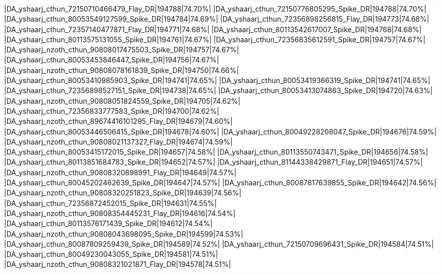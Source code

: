 |DA_yshaarj_cthun_72150710466479_Flay_DR|194788|74.70%|
|DA_yshaarj_cthun_72150776805295_Spike_DR|194788|74.70%|
|DA_yshaarj_cthun_80053549127599_Spike_DR|194784|74.69%|
|DA_yshaarj_cthun_72356898256815_Flay_DR|194773|74.68%|
|DA_yshaarj_cthun_72357140477871_Flay_DR|194771|74.68%|
|DA_yshaarj_cthun_80113542617007_Spike_DR|194768|74.68%|
|DA_yshaarj_cthun_80113575131055_Spike_DR|194761|74.67%|
|DA_yshaarj_cthun_72356835612591_Spike_DR|194757|74.67%|
|DA_yshaarj_nzoth_cthun_90808017475503_Spike_DR|194757|74.67%|
|DA_yshaarj_cthun_80053453846447_Spike_DR|194756|74.67%|
|DA_yshaarj_nzoth_cthun_90808078161839_Spike_DR|194750|74.66%|
|DA_yshaarj_cthun_80053410985903_Spike_DR|194741|74.65%|
|DA_yshaarj_cthun_80053419366319_Spike_DR|194741|74.65%|
|DA_yshaarj_cthun_72356898527151_Spike_DR|194738|74.65%|
|DA_yshaarj_cthun_80053413074863_Spike_DR|194720|74.63%|
|DA_yshaarj_nzoth_cthun_90808051824559_Spike_DR|194705|74.62%|
|DA_yshaarj_cthun_72356833777583_Spike_DR|194700|74.62%|
|DA_yshaarj_nzoth_cthun_89674416101295_Flay_DR|194679|74.60%|
|DA_yshaarj_cthun_80053446506415_Spike_DR|194678|74.60%|
|DA_yshaarj_cthun_80049228208047_Spike_DR|194676|74.59%|
|DA_yshaarj_nzoth_cthun_90808021137327_Flay_DR|194674|74.59%|
|DA_yshaarj_cthun_80053415172015_Spike_DR|194657|74.58%|
|DA_yshaarj_cthun_80113550743471_Spike_DR|194656|74.58%|
|DA_yshaarj_cthun_80113851684783_Spike_DR|194652|74.57%|
|DA_yshaarj_cthun_81144338429871_Flay_DR|194651|74.57%|
|DA_yshaarj_nzoth_cthun_90808320898991_Flay_DR|194649|74.57%|
|DA_yshaarj_cthun_80045202462639_Spike_DR|194647|74.57%|
|DA_yshaarj_cthun_80087817639855_Spike_DR|194642|74.56%|
|DA_yshaarj_nzoth_cthun_90808320251823_Spike_DR|194639|74.56%|
|DA_yshaarj_cthun_72356872452015_Spike_DR|194631|74.55%|
|DA_yshaarj_nzoth_cthun_90808354445231_Flay_DR|194616|74.54%|
|DA_yshaarj_cthun_80113576171439_Spike_DR|194612|74.54%|
|DA_yshaarj_nzoth_cthun_90808043698095_Spike_DR|194599|74.53%|
|DA_yshaarj_cthun_80087809259439_Spike_DR|194589|74.52%|
|DA_yshaarj_cthun_72150709696431_Spike_DR|194584|74.51%|
|DA_yshaarj_cthun_80049230043055_Spike_DR|194581|74.51%|
|DA_yshaarj_nzoth_cthun_90808321021871_Flay_DR|194578|74.51%|